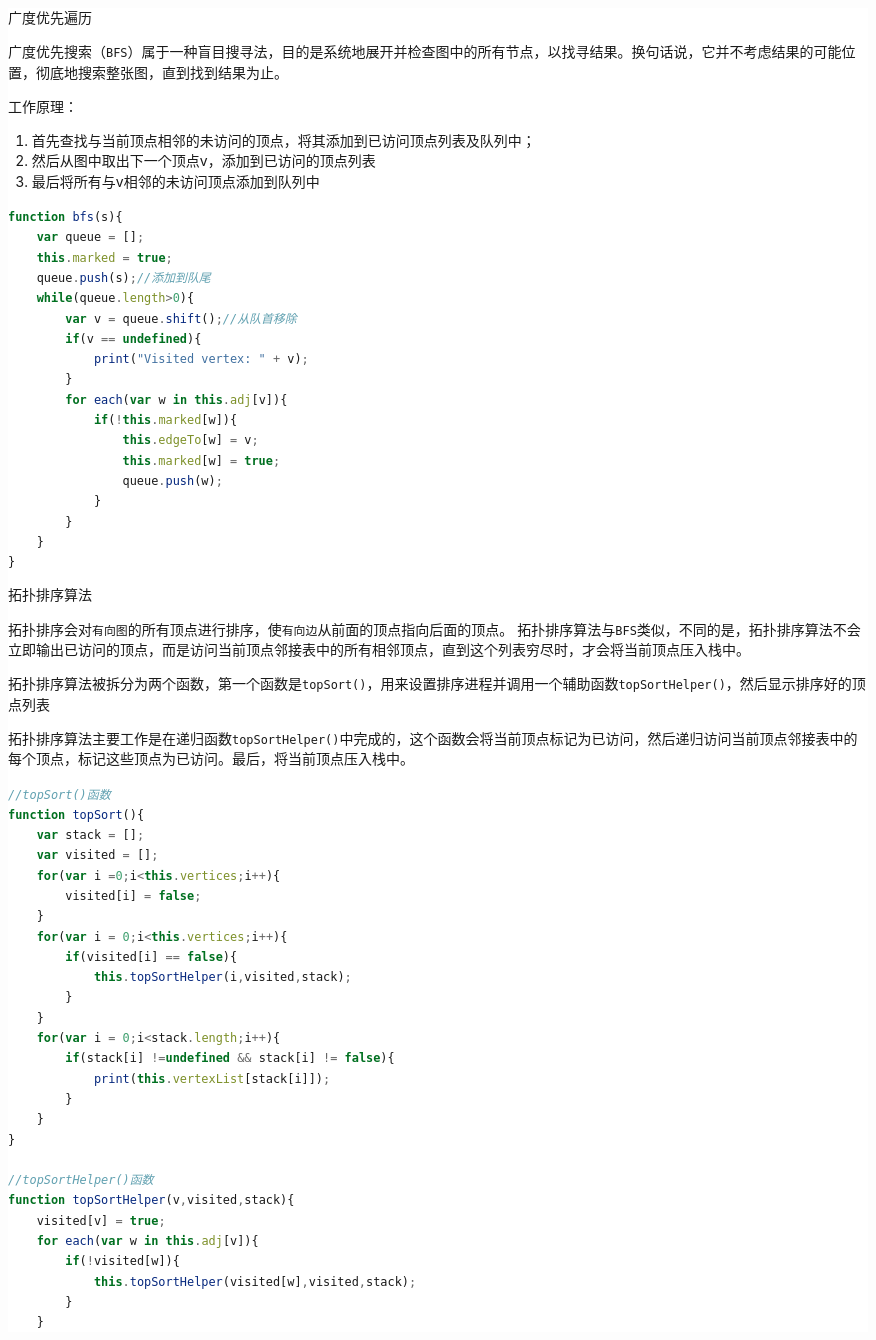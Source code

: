 广度优先遍历

广度优先搜索（`BFS`）属于一种盲目搜寻法，目的是系统地展开并检查图中的所有节点，以找寻结果。换句话说，它并不考虑结果的可能位置，彻底地搜索整张图，直到找到结果为止。

工作原理：

  1. 首先查找与当前顶点相邻的未访问的顶点，将其添加到已访问顶点列表及队列中；
  2. 然后从图中取出下一个顶点v，添加到已访问的顶点列表
  3. 最后将所有与v相邻的未访问顶点添加到队列中

```javascript
function bfs(s){
    var queue = [];
    this.marked = true;
    queue.push(s);//添加到队尾
    while(queue.length>0){
        var v = queue.shift();//从队首移除
        if(v == undefined){
            print("Visited vertex: " + v);
        }
        for each(var w in this.adj[v]){
            if(!this.marked[w]){
                this.edgeTo[w] = v;
                this.marked[w] = true;
                queue.push(w);
            }
        }
    }
}
```

拓扑排序算法

拓扑排序会对`有向图`的所有顶点进行排序，使`有向边`从前面的顶点指向后面的顶点。
拓扑排序算法与`BFS`类似，不同的是，拓扑排序算法不会立即输出已访问的顶点，而是访问当前顶点邻接表中的所有相邻顶点，直到这个列表穷尽时，才会将当前顶点压入栈中。

拓扑排序算法被拆分为两个函数，第一个函数是`topSort()`，用来设置排序进程并调用一个辅助函数`topSortHelper()`，然后显示排序好的顶点列表

拓扑排序算法主要工作是在递归函数`topSortHelper()`中完成的，这个函数会将当前顶点标记为已访问，然后递归访问当前顶点邻接表中的每个顶点，标记这些顶点为已访问。最后，将当前顶点压入栈中。

```javascript
//topSort()函数
function topSort(){
    var stack = [];
    var visited = [];
    for(var i =0;i<this.vertices;i++){
        visited[i] = false;
    }
    for(var i = 0;i<this.vertices;i++){
        if(visited[i] == false){
            this.topSortHelper(i,visited,stack);
        }
    }
    for(var i = 0;i<stack.length;i++){
        if(stack[i] !=undefined && stack[i] != false){
            print(this.vertexList[stack[i]]);
        }
    }
}

//topSortHelper()函数
function topSortHelper(v,visited,stack){
    visited[v] = true;
    for each(var w in this.adj[v]){
        if(!visited[w]){
            this.topSortHelper(visited[w],visited,stack);
        }
    }
```